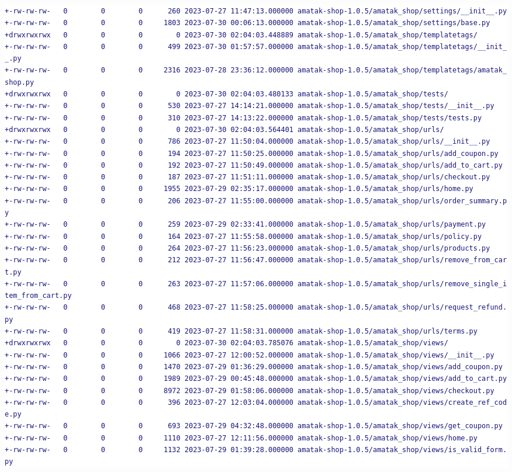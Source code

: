 ```diff
+-rw-rw-rw-   0        0        0      260 2023-07-27 11:47:13.000000 amatak-shop-1.0.5/amatak_shop/settings/__init__.py
+-rw-rw-rw-   0        0        0     1803 2023-07-30 00:06:13.000000 amatak-shop-1.0.5/amatak_shop/settings/base.py
+drwxrwxrwx   0        0        0        0 2023-07-30 02:04:03.448889 amatak-shop-1.0.5/amatak_shop/templatetags/
+-rw-rw-rw-   0        0        0      499 2023-07-30 01:57:57.000000 amatak-shop-1.0.5/amatak_shop/templatetags/__init__.py
+-rw-rw-rw-   0        0        0     2316 2023-07-28 23:36:12.000000 amatak-shop-1.0.5/amatak_shop/templatetags/amatak_shop.py
+drwxrwxrwx   0        0        0        0 2023-07-30 02:04:03.480133 amatak-shop-1.0.5/amatak_shop/tests/
+-rw-rw-rw-   0        0        0      530 2023-07-27 14:14:21.000000 amatak-shop-1.0.5/amatak_shop/tests/__init__.py
+-rw-rw-rw-   0        0        0      310 2023-07-27 14:13:22.000000 amatak-shop-1.0.5/amatak_shop/tests/tests.py
+drwxrwxrwx   0        0        0        0 2023-07-30 02:04:03.564401 amatak-shop-1.0.5/amatak_shop/urls/
+-rw-rw-rw-   0        0        0      786 2023-07-27 11:50:04.000000 amatak-shop-1.0.5/amatak_shop/urls/__init__.py
+-rw-rw-rw-   0        0        0      194 2023-07-27 11:50:25.000000 amatak-shop-1.0.5/amatak_shop/urls/add_coupon.py
+-rw-rw-rw-   0        0        0      192 2023-07-27 11:50:49.000000 amatak-shop-1.0.5/amatak_shop/urls/add_to_cart.py
+-rw-rw-rw-   0        0        0      187 2023-07-27 11:51:11.000000 amatak-shop-1.0.5/amatak_shop/urls/checkout.py
+-rw-rw-rw-   0        0        0     1955 2023-07-29 02:35:17.000000 amatak-shop-1.0.5/amatak_shop/urls/home.py
+-rw-rw-rw-   0        0        0      206 2023-07-27 11:55:00.000000 amatak-shop-1.0.5/amatak_shop/urls/order_summary.py
+-rw-rw-rw-   0        0        0      259 2023-07-29 02:33:41.000000 amatak-shop-1.0.5/amatak_shop/urls/payment.py
+-rw-rw-rw-   0        0        0      164 2023-07-27 11:55:58.000000 amatak-shop-1.0.5/amatak_shop/urls/policy.py
+-rw-rw-rw-   0        0        0      264 2023-07-27 11:56:23.000000 amatak-shop-1.0.5/amatak_shop/urls/products.py
+-rw-rw-rw-   0        0        0      212 2023-07-27 11:56:47.000000 amatak-shop-1.0.5/amatak_shop/urls/remove_from_cart.py
+-rw-rw-rw-   0        0        0      263 2023-07-27 11:57:06.000000 amatak-shop-1.0.5/amatak_shop/urls/remove_single_item_from_cart.py
+-rw-rw-rw-   0        0        0      468 2023-07-27 11:58:25.000000 amatak-shop-1.0.5/amatak_shop/urls/request_refund.py
+-rw-rw-rw-   0        0        0      419 2023-07-27 11:58:31.000000 amatak-shop-1.0.5/amatak_shop/urls/terms.py
+drwxrwxrwx   0        0        0        0 2023-07-30 02:04:03.785076 amatak-shop-1.0.5/amatak_shop/views/
+-rw-rw-rw-   0        0        0     1066 2023-07-27 12:00:52.000000 amatak-shop-1.0.5/amatak_shop/views/__init__.py
+-rw-rw-rw-   0        0        0     1470 2023-07-29 01:36:29.000000 amatak-shop-1.0.5/amatak_shop/views/add_coupon.py
+-rw-rw-rw-   0        0        0     1989 2023-07-29 00:45:48.000000 amatak-shop-1.0.5/amatak_shop/views/add_to_cart.py
+-rw-rw-rw-   0        0        0     8972 2023-07-29 01:58:06.000000 amatak-shop-1.0.5/amatak_shop/views/checkout.py
+-rw-rw-rw-   0        0        0      396 2023-07-27 12:03:04.000000 amatak-shop-1.0.5/amatak_shop/views/create_ref_code.py
+-rw-rw-rw-   0        0        0      693 2023-07-29 04:32:48.000000 amatak-shop-1.0.5/amatak_shop/views/get_coupon.py
+-rw-rw-rw-   0        0        0     1110 2023-07-27 12:11:56.000000 amatak-shop-1.0.5/amatak_shop/views/home.py
+-rw-rw-rw-   0        0        0     1132 2023-07-29 01:39:28.000000 amatak-shop-1.0.5/amatak_shop/views/is_valid_form.py
```